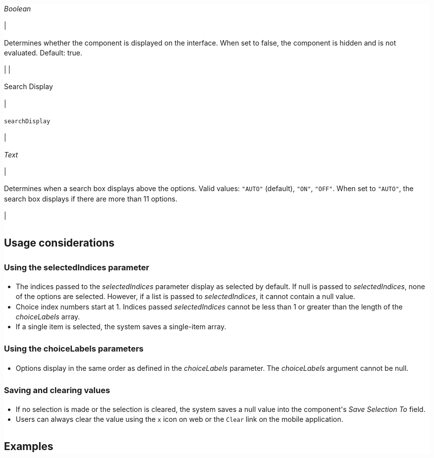 _Boolean_

 |

Determines whether the component is displayed on the interface. When set to false, the component is hidden and is not evaluated. Default: true.

 |
|

Search Display

 |

`searchDisplay`

 |

_Text_

 |

Determines when a search box displays above the options. Valid values: `"AUTO"` (default), `"ON"`, `"OFF"`. When set to `"AUTO"`, the search box displays if there are more than 11 options.

 |

## Usage considerations

### Using the selectedIndices parameter

-   The indices passed to the _selectedIndices_ parameter display as selected by default. If null is passed to _selectedIndices_, none of the options are selected. However, if a list is passed to _selectedIndices_, it cannot contain a null value.
-   Choice index numbers start at 1. Indices passed _selectedIndices_ cannot be less than 1 or greater than the length of the _choiceLabels_ array.
-   If a single item is selected, the system saves a single-item array.

### Using the choiceLabels parameters

-   Options display in the same order as defined in the _choiceLabels_ parameter. The _choiceLabels_ argument cannot be null.

### Saving and clearing values

-   If no selection is made or the selection is cleared, the system saves a null value into the component's _Save Selection To_ field.
-   Users can always clear the value using the `x` icon on web or the `Clear` link on the mobile application.

## Examples
